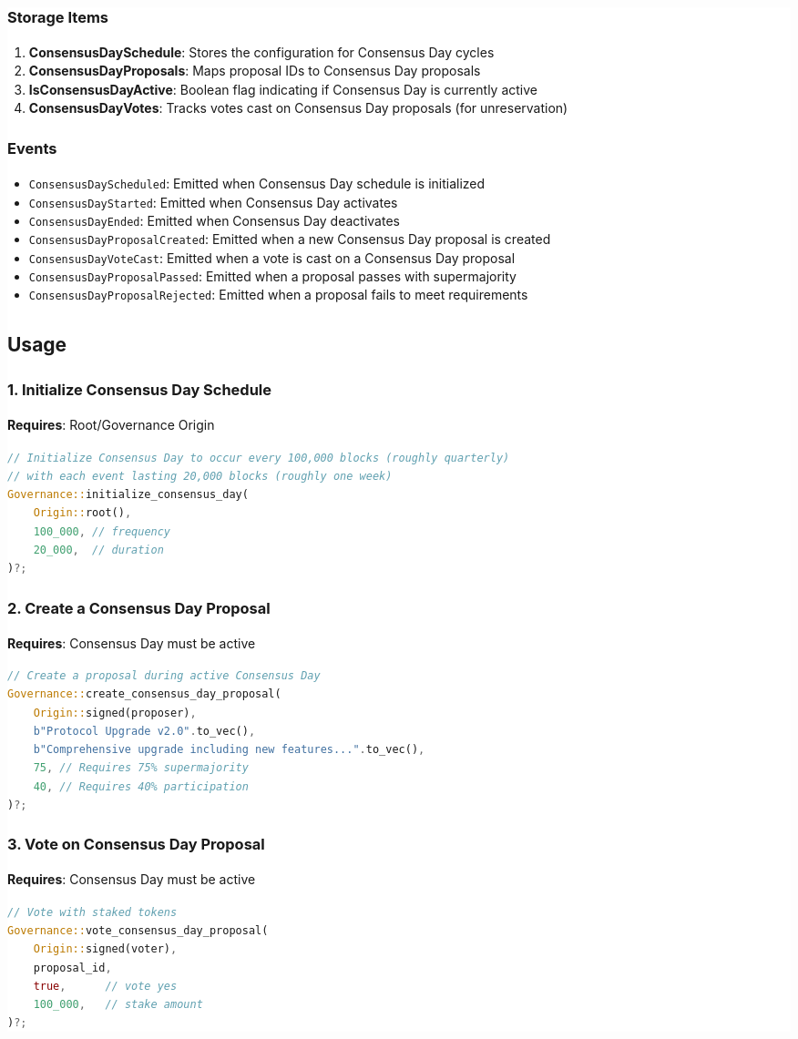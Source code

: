 ### Storage Items

1. **ConsensusDaySchedule**: Stores the configuration for Consensus Day cycles
2. **ConsensusDayProposals**: Maps proposal IDs to Consensus Day proposals
3. **IsConsensusDayActive**: Boolean flag indicating if Consensus Day is currently active
4. **ConsensusDayVotes**: Tracks votes cast on Consensus Day proposals (for unreservation)

### Events

- `ConsensusDayScheduled`: Emitted when Consensus Day schedule is initialized
- `ConsensusDayStarted`: Emitted when Consensus Day activates
- `ConsensusDayEnded`: Emitted when Consensus Day deactivates
- `ConsensusDayProposalCreated`: Emitted when a new Consensus Day proposal is created
- `ConsensusDayVoteCast`: Emitted when a vote is cast on a Consensus Day proposal
- `ConsensusDayProposalPassed`: Emitted when a proposal passes with supermajority
- `ConsensusDayProposalRejected`: Emitted when a proposal fails to meet requirements

## Usage

### 1. Initialize Consensus Day Schedule

**Requires**: Root/Governance Origin

```rust
// Initialize Consensus Day to occur every 100,000 blocks (roughly quarterly)
// with each event lasting 20,000 blocks (roughly one week)
Governance::initialize_consensus_day(
    Origin::root(),
    100_000, // frequency
    20_000,  // duration
)?;
```

### 2. Create a Consensus Day Proposal

**Requires**: Consensus Day must be active

```rust
// Create a proposal during active Consensus Day
Governance::create_consensus_day_proposal(
    Origin::signed(proposer),
    b"Protocol Upgrade v2.0".to_vec(),
    b"Comprehensive upgrade including new features...".to_vec(),
    75, // Requires 75% supermajority
    40, // Requires 40% participation
)?;
```

### 3. Vote on Consensus Day Proposal

**Requires**: Consensus Day must be active

```rust
// Vote with staked tokens
Governance::vote_consensus_day_proposal(
    Origin::signed(voter),
    proposal_id,
    true,      // vote yes
    100_000,   // stake amount
)?;
```
